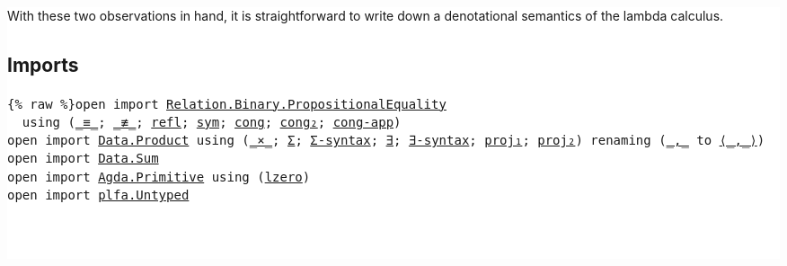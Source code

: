 With these two observations in hand, it is straightforward to write
down a denotational semantics of the lambda calculus.

## Imports

<pre class="Agda">{% raw %}<a id="2621" class="Keyword">open</a> <a id="2626" class="Keyword">import</a> <a id="2633" href="https://agda.github.io/agda-stdlib/v0.17/Relation.Binary.PropositionalEquality.html" class="Module">Relation.Binary.PropositionalEquality</a>
  <a id="2673" class="Keyword">using</a> <a id="2679" class="Symbol">(</a><a id="2680" href="https://agda.github.io/agda-stdlib/v0.17/Agda.Builtin.Equality.html#83" class="Datatype Operator">_≡_</a><a id="2683" class="Symbol">;</a> <a id="2685" href="https://agda.github.io/agda-stdlib/v0.17/Relation.Binary.PropositionalEquality.Core.html#660" class="Function Operator">_≢_</a><a id="2688" class="Symbol">;</a> <a id="2690" href="https://agda.github.io/agda-stdlib/v0.17/Agda.Builtin.Equality.html#140" class="InductiveConstructor">refl</a><a id="2694" class="Symbol">;</a> <a id="2696" href="https://agda.github.io/agda-stdlib/v0.17/Relation.Binary.PropositionalEquality.Core.html#838" class="Function">sym</a><a id="2699" class="Symbol">;</a> <a id="2701" href="https://agda.github.io/agda-stdlib/v0.17/Relation.Binary.PropositionalEquality.html#1170" class="Function">cong</a><a id="2705" class="Symbol">;</a> <a id="2707" href="https://agda.github.io/agda-stdlib/v0.17/Relation.Binary.PropositionalEquality.html#1408" class="Function">cong₂</a><a id="2712" class="Symbol">;</a> <a id="2714" href="https://agda.github.io/agda-stdlib/v0.17/Relation.Binary.PropositionalEquality.html#1274" class="Function">cong-app</a><a id="2722" class="Symbol">)</a>
<a id="2724" class="Keyword">open</a> <a id="2729" class="Keyword">import</a> <a id="2736" href="https://agda.github.io/agda-stdlib/v0.17/Data.Product.html" class="Module">Data.Product</a> <a id="2749" class="Keyword">using</a> <a id="2755" class="Symbol">(</a><a id="2756" href="https://agda.github.io/agda-stdlib/v0.17/Data.Product.html#1353" class="Function Operator">_×_</a><a id="2759" class="Symbol">;</a> <a id="2761" href="https://agda.github.io/agda-stdlib/v0.17/Agda.Builtin.Sigma.html#69" class="Record">Σ</a><a id="2762" class="Symbol">;</a> <a id="2764" href="https://agda.github.io/agda-stdlib/v0.17/Data.Product.html#764" class="Function">Σ-syntax</a><a id="2772" class="Symbol">;</a> <a id="2774" href="https://agda.github.io/agda-stdlib/v0.17/Data.Product.html#881" class="Function">∃</a><a id="2775" class="Symbol">;</a> <a id="2777" href="https://agda.github.io/agda-stdlib/v0.17/Data.Product.html#942" class="Function">∃-syntax</a><a id="2785" class="Symbol">;</a> <a id="2787" href="https://agda.github.io/agda-stdlib/v0.17/Agda.Builtin.Sigma.html#155" class="Field">proj₁</a><a id="2792" class="Symbol">;</a> <a id="2794" href="https://agda.github.io/agda-stdlib/v0.17/Agda.Builtin.Sigma.html#167" class="Field">proj₂</a><a id="2799" class="Symbol">)</a> <a id="2801" class="Keyword">renaming</a> <a id="2810" class="Symbol">(</a><a id="2811" href="https://agda.github.io/agda-stdlib/v0.17/Agda.Builtin.Sigma.html#139" class="InductiveConstructor Operator">_,_</a> <a id="2815" class="Symbol">to</a> <a id="2818" href="https://agda.github.io/agda-stdlib/v0.17/Agda.Builtin.Sigma.html#139" class="InductiveConstructor Operator">⟨_,_⟩</a><a id="2823" class="Symbol">)</a>
<a id="2825" class="Keyword">open</a> <a id="2830" class="Keyword">import</a> <a id="2837" href="https://agda.github.io/agda-stdlib/v0.17/Data.Sum.html" class="Module">Data.Sum</a>
<a id="2846" class="Keyword">open</a> <a id="2851" class="Keyword">import</a> <a id="2858" href="https://agda.github.io/agda-stdlib/v0.17/Agda.Primitive.html" class="Module">Agda.Primitive</a> <a id="2873" class="Keyword">using</a> <a id="2879" class="Symbol">(</a><a id="2880" href="https://agda.github.io/agda-stdlib/v0.17/Agda.Primitive.html#611" class="Primitive">lzero</a><a id="2885" class="Symbol">)</a>
<a id="2887" class="Keyword">open</a> <a id="2892" class="Keyword">import</a> <a id="2899" href="{% endraw %}{{ site.baseurl }}{% link out/plfa/Untyped.md %}{% raw %}" class="Module">plfa.Untyped</a>